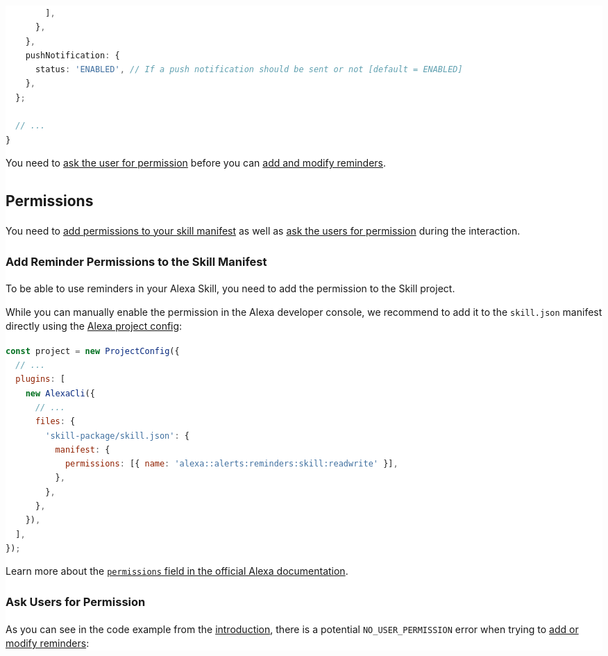 ```typescript
        ],
      },
    },
    pushNotification: {
      status: 'ENABLED', // If a push notification should be sent or not [default = ENABLED]
    },
  };

  // ...
}
```

You need to [ask the user for permission](#permissions) before you can [add and modify reminders](#add-and-modify-reminders).

## Permissions

You need to [add permissions to your skill manifest](#add-reminder-permissions-to-the-skill-manifest) as well as [ask the users for permission](#ask-users-for-permission) during the interaction.

### Add Reminder Permissions to the Skill Manifest

To be able to use reminders in your Alexa Skill, you need to add the permission to the Skill project.

While you can manually enable the permission in the Alexa developer console, we recommend to add it to the `skill.json` manifest directly using the [Alexa project config](https://v4.jovo.tech/marketplace/platform-alexa/project-config):

```js
const project = new ProjectConfig({
  // ...
  plugins: [
    new AlexaCli({
      // ...
      files: {
        'skill-package/skill.json': {
          manifest: {
            permissions: [{ name: 'alexa::alerts:reminders:skill:readwrite' }],
          },
        },
      },
    }),
  ],
});
```

Learn more about the [`permissions` field in the official Alexa documentation](https://developer.amazon.com/docs/alexa/smapi/skill-manifest.html#permissions).

### Ask Users for Permission

As you can see in the code example from the [introduction](#introduction), there is a potential `NO_USER_PERMISSION` error when trying to [add or modify reminders](#add-and-modify-reminders):
